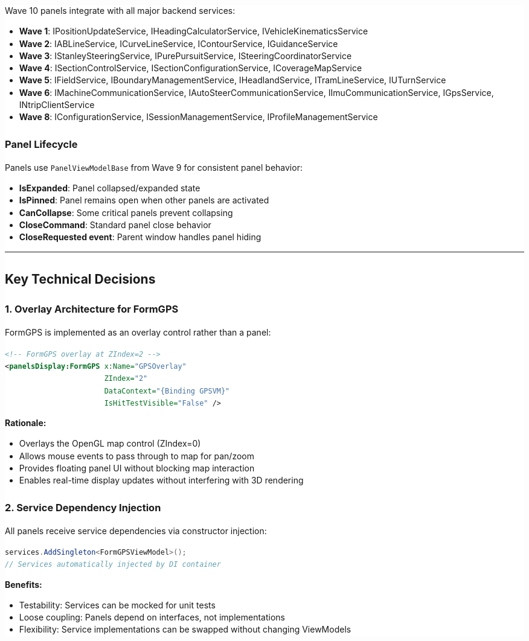 Wave 10 panels integrate with all major backend services:

- **Wave 1**: IPositionUpdateService, IHeadingCalculatorService, IVehicleKinematicsService
- **Wave 2**: IABLineService, ICurveLineService, IContourService, IGuidanceService
- **Wave 3**: IStanleySteeringService, IPurePursuitService, ISteeringCoordinatorService
- **Wave 4**: ISectionControlService, ISectionConfigurationService, ICoverageMapService
- **Wave 5**: IFieldService, IBoundaryManagementService, IHeadlandService, ITramLineService, IUTurnService
- **Wave 6**: IMachineCommunicationService, IAutoSteerCommunicationService, IImuCommunicationService, IGpsService, INtripClientService
- **Wave 8**: IConfigurationService, ISessionManagementService, IProfileManagementService

### Panel Lifecycle

Panels use `PanelViewModelBase` from Wave 9 for consistent panel behavior:

- **IsExpanded**: Panel collapsed/expanded state
- **IsPinned**: Panel remains open when other panels are activated
- **CanCollapse**: Some critical panels prevent collapsing
- **CloseCommand**: Standard panel close behavior
- **CloseRequested event**: Parent window handles panel hiding

---

## Key Technical Decisions

### 1. Overlay Architecture for FormGPS

FormGPS is implemented as an overlay control rather than a panel:

```xml
<!-- FormGPS overlay at ZIndex=2 -->
<panelsDisplay:FormGPS x:Name="GPSOverlay"
                       ZIndex="2"
                       DataContext="{Binding GPSVM}"
                       IsHitTestVisible="False" />
```

**Rationale:**
- Overlays the OpenGL map control (ZIndex=0)
- Allows mouse events to pass through to map for pan/zoom
- Provides floating panel UI without blocking map interaction
- Enables real-time display updates without interfering with 3D rendering

### 2. Service Dependency Injection

All panels receive service dependencies via constructor injection:

```csharp
services.AddSingleton<FormGPSViewModel>();
// Services automatically injected by DI container
```

**Benefits:**
- Testability: Services can be mocked for unit tests
- Loose coupling: Panels depend on interfaces, not implementations
- Flexibility: Service implementations can be swapped without changing ViewModels
